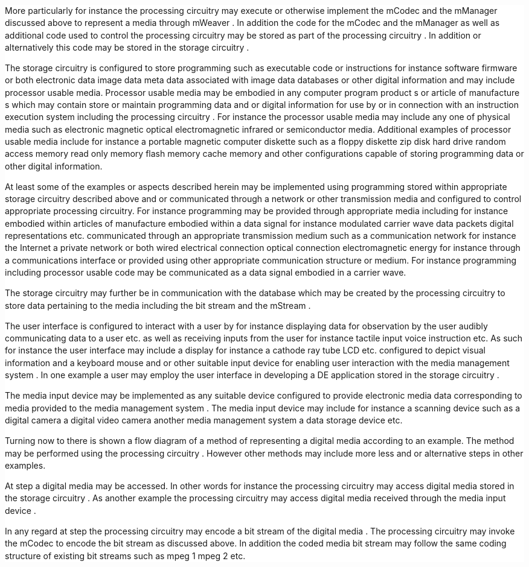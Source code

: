 More particularly for instance the processing circuitry may execute or otherwise implement the mCodec and the mManager discussed above to represent a media through mWeaver . In addition the code for the mCodec and the mManager as well as additional code used to control the processing circuitry may be stored as part of the processing circuitry . In addition or alternatively this code may be stored in the storage circuitry .

The storage circuitry is configured to store programming such as executable code or instructions for instance software firmware or both electronic data image data meta data associated with image data databases or other digital information and may include processor usable media. Processor usable media may be embodied in any computer program product s or article of manufacture s which may contain store or maintain programming data and or digital information for use by or in connection with an instruction execution system including the processing circuitry . For instance the processor usable media may include any one of physical media such as electronic magnetic optical electromagnetic infrared or semiconductor media. Additional examples of processor usable media include for instance a portable magnetic computer diskette such as a floppy diskette zip disk hard drive random access memory read only memory flash memory cache memory and other configurations capable of storing programming data or other digital information.

At least some of the examples or aspects described herein may be implemented using programming stored within appropriate storage circuitry described above and or communicated through a network or other transmission media and configured to control appropriate processing circuitry. For instance programming may be provided through appropriate media including for instance embodied within articles of manufacture embodied within a data signal for instance modulated carrier wave data packets digital representations etc. communicated through an appropriate transmission medium such as a communication network for instance the Internet a private network or both wired electrical connection optical connection electromagnetic energy for instance through a communications interface or provided using other appropriate communication structure or medium. For instance programming including processor usable code may be communicated as a data signal embodied in a carrier wave.

The storage circuitry may further be in communication with the database which may be created by the processing circuitry to store data pertaining to the media including the bit stream and the mStream .

The user interface is configured to interact with a user by for instance displaying data for observation by the user audibly communicating data to a user etc. as well as receiving inputs from the user for instance tactile input voice instruction etc. As such for instance the user interface may include a display for instance a cathode ray tube LCD etc. configured to depict visual information and a keyboard mouse and or other suitable input device for enabling user interaction with the media management system . In one example a user may employ the user interface in developing a DE application stored in the storage circuitry .

The media input device may be implemented as any suitable device configured to provide electronic media data corresponding to media provided to the media management system . The media input device may include for instance a scanning device such as a digital camera a digital video camera another media management system a data storage device etc.

Turning now to there is shown a flow diagram of a method of representing a digital media according to an example. The method may be performed using the processing circuitry . However other methods may include more less and or alternative steps in other examples.

At step a digital media may be accessed. In other words for instance the processing circuitry may access digital media stored in the storage circuitry . As another example the processing circuitry may access digital media received through the media input device .

In any regard at step the processing circuitry may encode a bit stream of the digital media . The processing circuitry may invoke the mCodec to encode the bit stream as discussed above. In addition the coded media bit stream may follow the same coding structure of existing bit streams such as mpeg 1 mpeg 2 etc.
